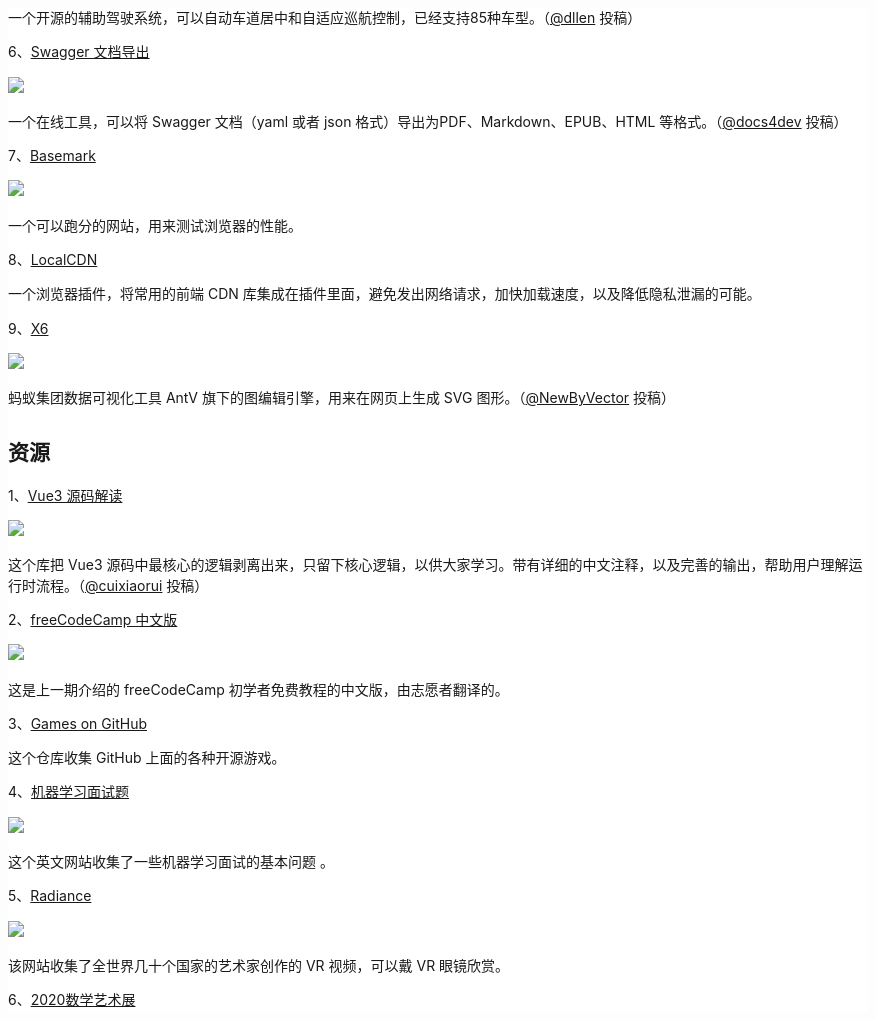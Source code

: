 一个开源的辅助驾驶系统，可以自动车道居中和自适应巡航控制，已经支持85种车型。（[@dllen](https://github.com/ruanyf/weekly/issues/1604) 投稿）

6、[Swagger 文档导出](https://www.docs4dev.com/tools/zh/swagger2markup/)

![](https://cdn.beekka.com/blogimg/asset/202101/bg2021012215.jpg)

一个在线工具，可以将 Swagger 文档（yaml 或者 json 格式）导出为PDF、Markdown、EPUB、HTML 等格式。（[@docs4dev](https://github.com/ruanyf/weekly/issues/1605) 投稿）

7、[Basemark](https://web.basemark.com/)

![](https://cdn.beekka.com/blogimg/asset/202101/bg2021012601.jpg)

一个可以跑分的网站，用来测试浏览器的性能。

8、[LocalCDN](https://www.localcdn.org/)

一个浏览器插件，将常用的前端 CDN 库集成在插件里面，避免发出网络请求，加快加载速度，以及降低隐私泄漏的可能。

9、[X6](https://x6.antv.vision/zh)

![](https://cdn.beekka.com/blogimg/asset/202101/bg2021012801.jpg)

蚂蚁集团数据可视化工具 AntV 旗下的图编辑引擎，用来在网页上生成 SVG 图形。（[@NewByVector](https://github.com/ruanyf/weekly/issues/1615) 投稿）

## 资源

1、[Vue3 源码解读](https://github.com/cuixiaorui/mini-vue)

![](https://cdn.beekka.com/blogimg/asset/202101/bg2021012217.jpg)

这个库把 Vue3 源码中最核心的逻辑剥离出来，只留下核心逻辑，以供大家学习。带有详细的中文注释，以及完善的输出，帮助用户理解运行时流程。（[@cuixiaorui](https://github.com/ruanyf/weekly/issues/1612) 投稿）

2、[freeCodeCamp 中文版](https://learn.freecodecamp.one/)

![](https://cdn.beekka.com/blogimg/asset/202101/bg2021012201.jpg)

这是上一期介绍的 freeCodeCamp 初学者免费教程的中文版，由志愿者翻译的。

3、[Games on GitHub](https://github.com/leereilly/games)

这个仓库收集 GitHub 上面的各种开源游戏。

4、[机器学习面试题](https://www.interviewquery.com/blog-machine-learning-interview-questions/)

![](https://cdn.beekka.com/blogimg/asset/202101/bg2021011101.jpg)

这个英文网站收集了一些机器学习面试的基本问题 。

5、[Radiance](https://www.radiancevr.co/)

![](https://cdn.beekka.com/blogimg/asset/202101/bg2021011515.jpg)

该网站收集了全世界几十个国家的艺术家创作的 VR 视频，可以戴 VR 眼镜欣赏。

6、[2020数学艺术展](http://www.ams.org/publicoutreach/math-imagery/2020-Exhibition)
